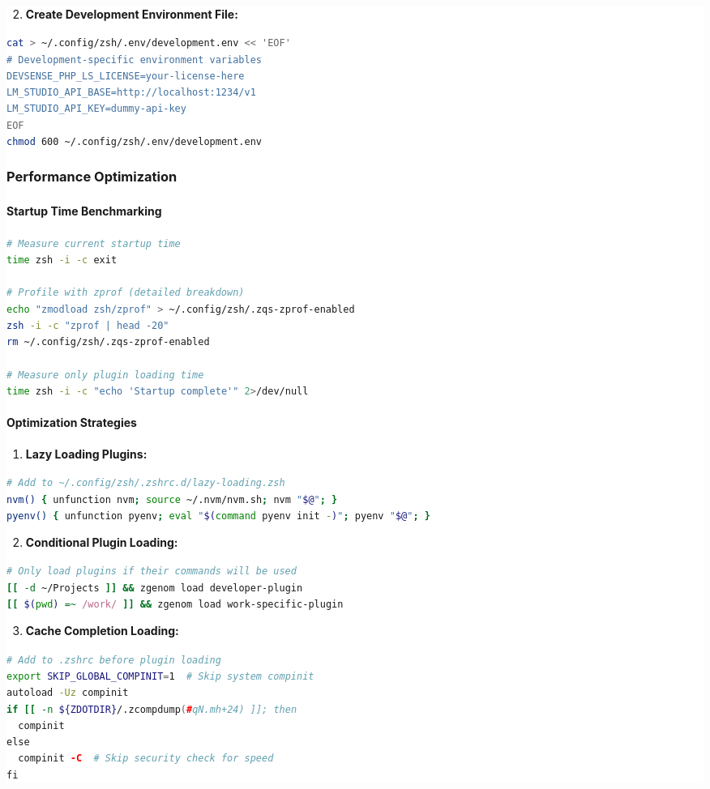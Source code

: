 2. **Create Development Environment File:**
```bash
cat > ~/.config/zsh/.env/development.env << 'EOF'
# Development-specific environment variables
DEVSENSE_PHP_LS_LICENSE=your-license-here
LM_STUDIO_API_BASE=http://localhost:1234/v1
LM_STUDIO_API_KEY=dummy-api-key
EOF
chmod 600 ~/.config/zsh/.env/development.env
```

### Performance Optimization

#### Startup Time Benchmarking
```bash
# Measure current startup time
time zsh -i -c exit

# Profile with zprof (detailed breakdown)
echo "zmodload zsh/zprof" > ~/.config/zsh/.zqs-zprof-enabled
zsh -i -c "zprof | head -20"
rm ~/.config/zsh/.zqs-zprof-enabled

# Measure only plugin loading time
time zsh -i -c "echo 'Startup complete'" 2>/dev/null
```

#### Optimization Strategies

1. **Lazy Loading Plugins:**
```bash
# Add to ~/.config/zsh/.zshrc.d/lazy-loading.zsh
nvm() { unfunction nvm; source ~/.nvm/nvm.sh; nvm "$@"; }
pyenv() { unfunction pyenv; eval "$(command pyenv init -)"; pyenv "$@"; }
```

2. **Conditional Plugin Loading:**
```bash
# Only load plugins if their commands will be used
[[ -d ~/Projects ]] && zgenom load developer-plugin
[[ $(pwd) =~ /work/ ]] && zgenom load work-specific-plugin
```

3. **Cache Completion Loading:**
```bash
# Add to .zshrc before plugin loading
export SKIP_GLOBAL_COMPINIT=1  # Skip system compinit
autoload -Uz compinit
if [[ -n ${ZDOTDIR}/.zcompdump(#qN.mh+24) ]]; then
  compinit
else
  compinit -C  # Skip security check for speed
fi
```
